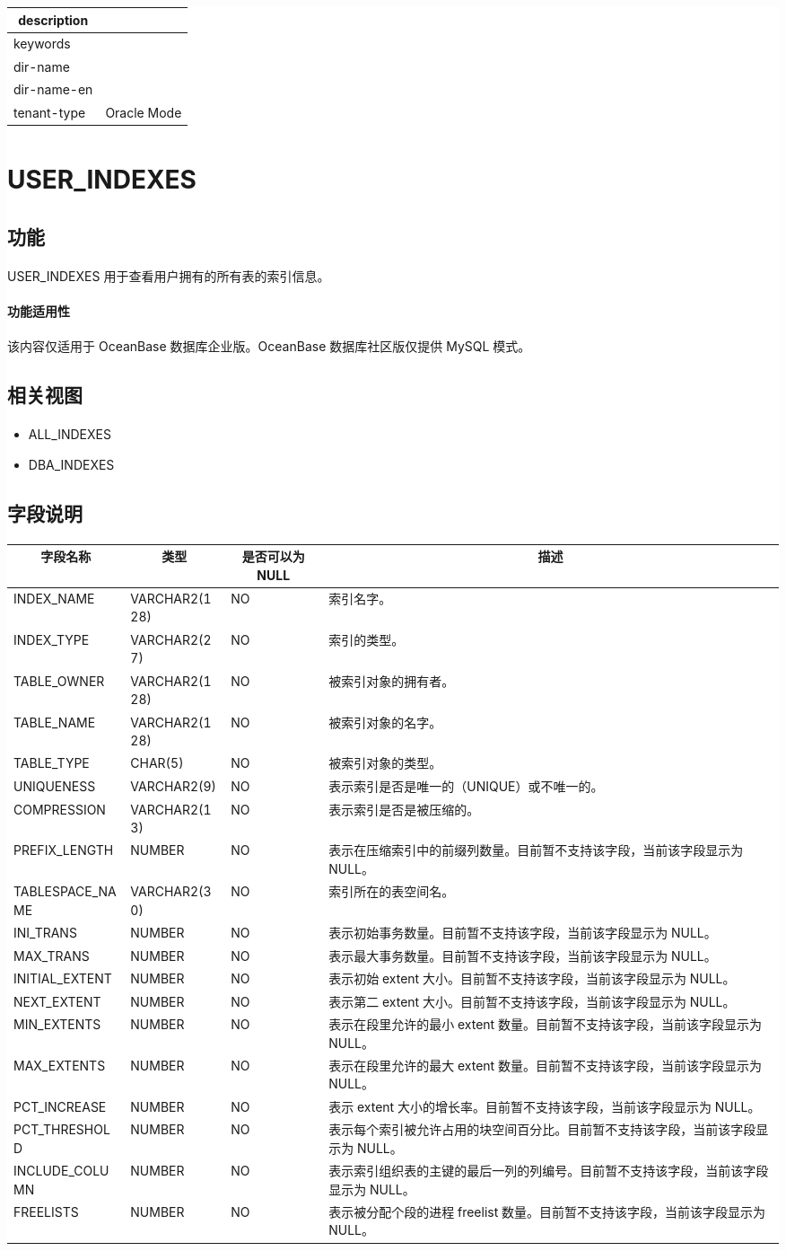 |description||
|---|---|
|keywords||
|dir-name||
|dir-name-en||
|tenant-type|Oracle Mode|

USER_INDEXES
=================================

功能
-----------

USER_INDEXES 用于查看用户拥有的所有表的索引信息。

  <main id="notice" >
    <h4>功能适用性</h4>
    <p>该内容仅适用于 OceanBase 数据库企业版。OceanBase 数据库社区版仅提供 MySQL 模式。</p>
  </main>

相关视图
-------------

* ALL_INDEXES

* DBA_INDEXES

字段说明
-------------

|        **字段名称**         |     **类型**     | **是否可以为 NULL** |                                                                   **描述**                                                                    |
|-------------------------|----------------|----------------|---------------------------------------------------------------------------------------------------------------------------------------------|
| INDEX_NAME              | VARCHAR2(128)  | NO             | 索引名字。                                                    |
| INDEX_TYPE              | VARCHAR2(27)   | NO             | 索引的类型。                                                   |
| TABLE_OWNER             | VARCHAR2(128)  | NO             | 被索引对象的拥有者。                                               |
| TABLE_NAME              | VARCHAR2(128)  | NO             | 被索引对象的名字。                                                |
| TABLE_TYPE              | CHAR(5)        | NO             | 被索引对象的类型。                                                |
| UNIQUENESS              | VARCHAR2(9)    | NO             | 表示索引是否是唯一的（UNIQUE）或不唯一的。                                 |
| COMPRESSION             | VARCHAR2(13)    | NO             | 表示索引是否是被压缩的。                                             |
| PREFIX_LENGTH           | NUMBER         | NO             | 表示在压缩索引中的前缀列数量。目前暂不支持该字段，当前该字段显示为 NULL。                  |
| TABLESPACE_NAME         | VARCHAR2(30)   | NO             | 索引所在的表空间名。                                               |
| INI_TRANS               | NUMBER         | NO             | 表示初始事务数量。目前暂不支持该字段，当前该字段显示为 NULL。                        |
| MAX_TRANS               | NUMBER         | NO             | 表示最大事务数量。目前暂不支持该字段，当前该字段显示为 NULL。                        |
| INITIAL_EXTENT          | NUMBER         | NO             | 表示初始 extent 大小。目前暂不支持该字段，当前该字段显示为 NULL。                  |
| NEXT_EXTENT             | NUMBER         | NO             | 表示第二 extent 大小。目前暂不支持该字段，当前该字段显示为 NULL。                  |
| MIN_EXTENTS             | NUMBER         | NO             | 表示在段里允许的最小 extent 数量。目前暂不支持该字段，当前该字段显示为 NULL。            |
| MAX_EXTENTS             | NUMBER         | NO             | 表示在段里允许的最大 extent 数量。目前暂不支持该字段，当前该字段显示为 NULL。            |
| PCT_INCREASE            | NUMBER         | NO             | 表示 extent 大小的增长率。目前暂不支持该字段，当前该字段显示为 NULL。                |
| PCT_THRESHOLD           | NUMBER         | NO             | 表示每个索引被允许占用的块空间百分比。目前暂不支持该字段，当前该字段显示为 NULL。              |
| INCLUDE_COLUMN          | NUMBER         | NO             | 表示索引组织表的主键的最后一列的列编号。目前暂不支持该字段，当前该字段显示为 NULL。             |
| FREELISTS               | NUMBER         | NO             | 表示被分配个段的进程 freelist 数量。目前暂不支持该字段，当前该字段显示为 NULL。          |